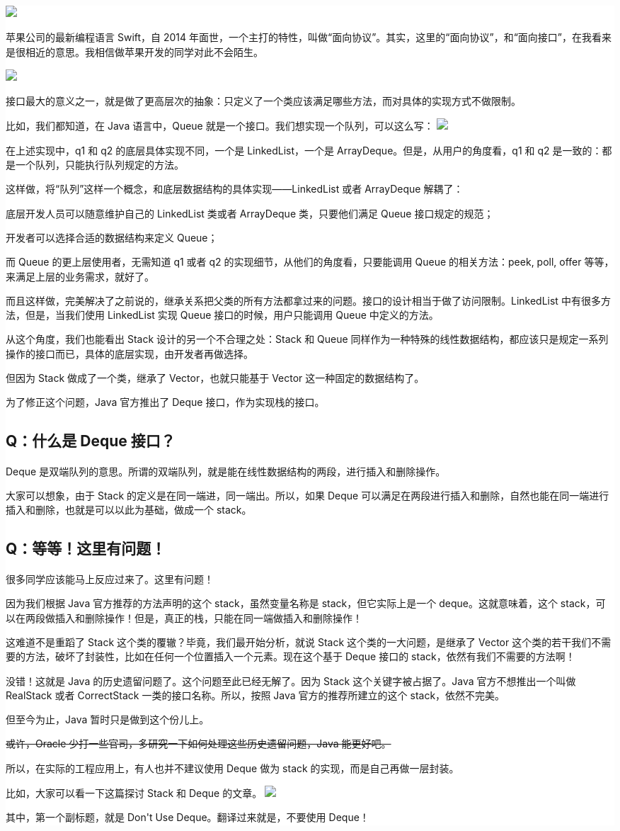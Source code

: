 ![](https://mmbiz.qpic.cn/mmbiz_png/j4elhCicRBPfm1Yrvxe0ORCOKDfPBstIvtiaoJdia9IVtVCE8jjJF3XnsaOo7lpPjQO6VP2bguKrOQrxgGnWNmSiag/640?wx_fmt=png)

苹果公司的最新编程语言 Swift，自 2014 年面世，一个主打的特性，叫做“面向协议”。其实，这里的“面向协议”，和“面向接口”，在我看来是很相近的意思。我相信做苹果开发的同学对此不会陌生。

![](https://mmbiz.qpic.cn/mmbiz_png/j4elhCicRBPfm1Yrvxe0ORCOKDfPBstIvoniaPHJ7KWSXnaI1VS41giawheHiawqNKfIfjHwvJqcdDgMcIqxulHIiag/640?wx_fmt=png)

接口最大的意义之一，就是做了更高层次的抽象：只定义了一个类应该满足哪些方法，而对具体的实现方式不做限制。

比如，我们都知道，在 Java 语言中，Queue 就是一个接口。我们想实现一个队列，可以这么写：
![](https://mmbiz.qpic.cn/mmbiz_png/j4elhCicRBPfm1Yrvxe0ORCOKDfPBstIvJ2iapCcv2zSxY8E8kbsy9j7nk8VMrchDhb3B6J2UVThJ9Kn0ibGAwvFQ/640?wx_fmt=png)

在上述实现中，q1 和 q2 的底层具体实现不同，一个是 LinkedList，一个是 ArrayDeque。但是，从用户的角度看，q1 和 q2 是一致的：都是一个队列，只能执行队列规定的方法。

这样做，将“队列”这样一个概念，和底层数据结构的具体实现——LinkedList 或者 ArrayDeque 解耦了：

底层开发人员可以随意维护自己的 LinkedList 类或者 ArrayDeque 类，只要他们满足 Queue 接口规定的规范；

开发者可以选择合适的数据结构来定义 Queue；

而 Queue 的更上层使用者，无需知道 q1 或者 q2 的实现细节，从他们的角度看，只要能调用 Queue 的相关方法：peek, poll, offer 等等，来满足上层的业务需求，就好了。

而且这样做，完美解决了之前说的，继承关系把父类的所有方法都拿过来的问题。接口的设计相当于做了访问限制。LinkedList 中有很多方法，但是，当我们使用 LinkedList 实现 Queue 接口的时候，用户只能调用 Queue 中定义的方法。

从这个角度，我们也能看出 Stack 设计的另一个不合理之处：Stack 和 Queue 同样作为一种特殊的线性数据结构，都应该只是规定一系列操作的接口而已，具体的底层实现，由开发者再做选择。

但因为 Stack 做成了一个类，继承了 Vector，也就只能基于 Vector 这一种固定的数据结构了。

为了修正这个问题，Java 官方推出了 Deque 接口，作为实现栈的接口。


## Q：什么是 Deque 接口？
Deque 是双端队列的意思。所谓的双端队列，就是能在线性数据结构的两段，进行插入和删除操作。

大家可以想象，由于 Stack 的定义是在同一端进，同一端出。所以，如果 Deque 可以满足在两段进行插入和删除，自然也能在同一端进行插入和删除，也就是可以以此为基础，做成一个 stack。

## Q：等等！这里有问题！
很多同学应该能马上反应过来了。这里有问题！

因为我们根据 Java 官方推荐的方法声明的这个 stack，虽然变量名称是 stack，但它实际上是一个 deque。这就意味着，这个 stack，可以在两段做插入和删除操作！但是，真正的栈，只能在同一端做插入和删除操作！

这难道不是重蹈了 Stack 这个类的覆辙？毕竟，我们最开始分析，就说 Stack 这个类的一大问题，是继承了 Vector 这个类的若干我们不需要的方法，破坏了封装性，比如在任何一个位置插入一个元素。现在这个基于 Deque 接口的 stack，依然有我们不需要的方法啊！

没错！这就是 Java 的历史遗留问题了。这个问题至此已经无解了。因为 Stack 这个关键字被占据了。Java 官方不想推出一个叫做 RealStack 或者 CorrectStack 一类的接口名称。所以，按照 Java 官方的推荐所建立的这个 stack，依然不完美。

但至今为止，Java 暂时只是做到这个份儿上。

~~或许，Oracle 少打一些官司，多研究一下如何处理这些历史遗留问题，Java 能更好吧。~~

所以，在实际的工程应用上，有人也并不建议使用 Deque 做为 stack 的实现，而是自己再做一层封装。

比如，大家可以看一下这篇探讨 Stack 和 Deque 的文章。
![](https://mmbiz.qpic.cn/mmbiz_png/j4elhCicRBPfm1Yrvxe0ORCOKDfPBstIvNqqHdpmicp1lXkbg7GjCgEBeBgOjU2EoRN7FQ9xgeHPicAr8vj88ewIw/640?wx_fmt=png)

其中，第一个副标题，就是 Don't Use Deque。翻译过来就是，不要使用 Deque！
